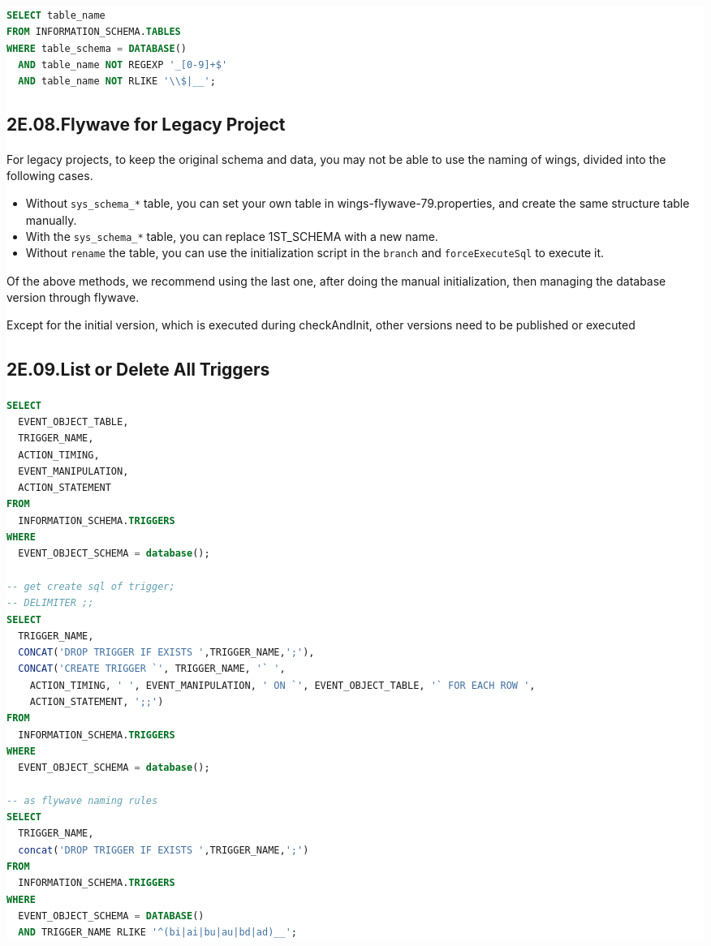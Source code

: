 ```sql
SELECT table_name
FROM INFORMATION_SCHEMA.TABLES
WHERE table_schema = DATABASE()
  AND table_name NOT REGEXP '_[0-9]+$'
  AND table_name NOT RLIKE '\\$|__';
```

## 2E.08.Flywave for Legacy Project

For legacy projects, to keep the original schema and data, you may not be able to use the naming of wings,
divided into the following cases.

* Without `sys_schema_*` table, you can set your own table in wings-flywave-79.properties,
  and create the same structure table manually.
* With the `sys_schema_*` table, you can replace 1ST_SCHEMA with a new name.
* Without `rename` the table, you can use the initialization script in the `branch` and `forceExecuteSql` to execute it.

Of the above methods, we recommend using the last one, after doing the manual initialization,
then managing the database version through flywave.

Except for the initial version, which is executed during checkAndInit, other versions need to be published or executed

## 2E.09.List or Delete All Triggers

```sql
SELECT
  EVENT_OBJECT_TABLE,
  TRIGGER_NAME,
  ACTION_TIMING,
  EVENT_MANIPULATION,
  ACTION_STATEMENT
FROM
  INFORMATION_SCHEMA.TRIGGERS
WHERE
  EVENT_OBJECT_SCHEMA = database();

-- get create sql of trigger;
-- DELIMITER ;;
SELECT
  TRIGGER_NAME,
  CONCAT('DROP TRIGGER IF EXISTS ',TRIGGER_NAME,';'),
  CONCAT('CREATE TRIGGER `', TRIGGER_NAME, '` ',
    ACTION_TIMING, ' ', EVENT_MANIPULATION, ' ON `', EVENT_OBJECT_TABLE, '` FOR EACH ROW ',
    ACTION_STATEMENT, ';;')
FROM
  INFORMATION_SCHEMA.TRIGGERS
WHERE
  EVENT_OBJECT_SCHEMA = database();

-- as flywave naming rules
SELECT
  TRIGGER_NAME,
  concat('DROP TRIGGER IF EXISTS ',TRIGGER_NAME,';')
FROM
  INFORMATION_SCHEMA.TRIGGERS
WHERE
  EVENT_OBJECT_SCHEMA = DATABASE()
  AND TRIGGER_NAME RLIKE '^(bi|ai|bu|au|bd|ad)__';
```
